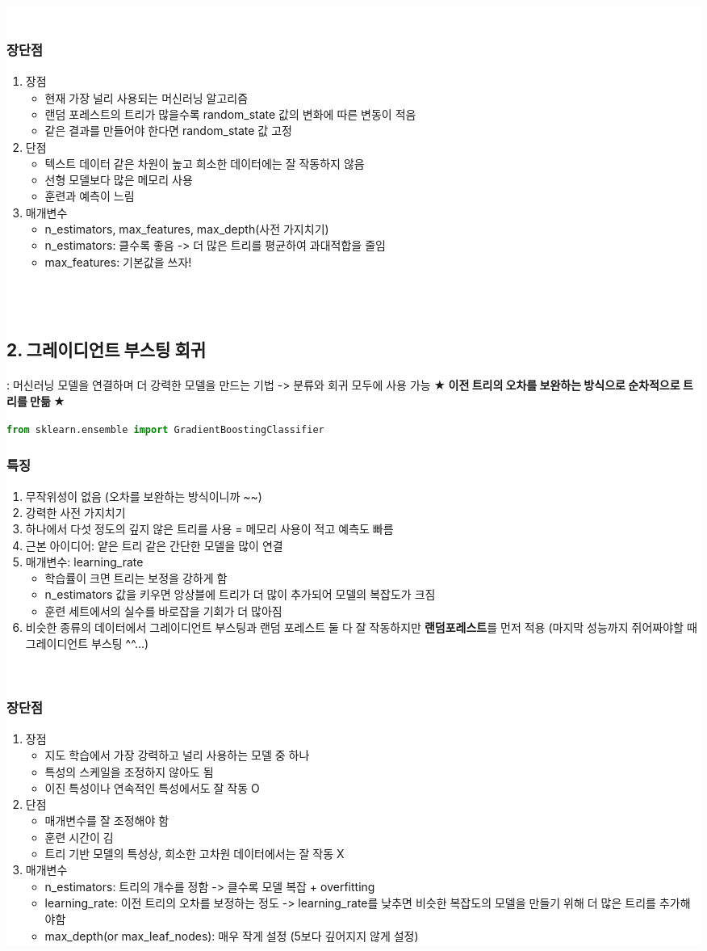 <br>

### 장단점
1. 장점
	- 현재 가장 널리 사용되는 머신러닝 알고리즘
    - 랜덤 포레스트의 트리가 많을수록 random_state 값의 변화에 따른 변동이 적음
    - 같은 결과를 만들어야 한다면 random_state 값 고정
2. 단점
	- 텍스트 데이터 같은 차원이 높고 희소한 데이터에는 잘 작동하지 않음
    - 선형 모델보다 많은 메모리 사용
    - 훈련과 예측이 느림
3. 매개변수
	- n_estimators, max_features, max_depth(사전 가지치기)
    - n_estimators: 클수록 좋음 -> 더 많은 트리를 평균하여 과대적합을 줄임
    - max_features: 기본값을 쓰자!

<br>
<br>

## 2. 그레이디언트 부스팅 회귀
: 머신러닝 모델을 연결하며 더 강력한 모델을 만드는 기법 -> 분류와 회귀 모두에 사용 가능
**★ 이전 트리의 오차를 보완하는 방식으로 순차적으로 트리를 만듦 ★**
```python
from sklearn.ensemble import GradientBoostingClassifier
```

### 특징
1. 무작위성이 없음 (오차를 보완하는 방식이니까 ~~)
2. 강력한 사전 가지치기
3. 하나에서 다섯 정도의 깊지 않은 트리를 사용 = 메모리 사용이 적고 예측도 빠름
4. 근본 아이디어: 얕은 트리 같은 간단한 모델을 많이 연결
5. 매개변수: learning_rate
	- 학습률이 크면 트리는 보정을 강하게 함
    - n_estimators 값을 키우면 앙상블에 트리가 더 많이 추가되어 모델의 복잡도가 크짐
    - 훈련 세트에서의 실수를 바로잡을 기회가 더 많아짐
6. 비슷한 종류의 데이터에서 그레이디언트 부스팅과 랜덤 포레스트 둘 다 잘 작동하지만 **랜덤포레스트**를 먼저 적용
	(마지막 성능까지 쥐어짜야할 때 그레이디언트 부스팅 ^^...)

<br>

### 장단점
1. 장점
	- 지도 학습에서 가장 강력하고 널리 사용하는 모델 중 하나
    - 특성의 스케일을 조정하지 않아도 됨
    - 이진 특성이나 연속적인 특성에서도 잘 작동 O
2. 단점
	- 매개변수를 잘 조정해야 함
    - 훈련 시간이 김
    - 트리 기반 모델의 특성상, 희소한 고차원 데이터에서는 잘 작동 X
3. 매개변수
	- n_estimators: 트리의 개수를 정함 -> 클수록 모델 복잡 + overfitting
    - learning_rate: 이전 트리의 오차를 보정하는 정도
    -> learning_rate를 낮추면 비슷한 복잡도의 모델을 만들기 위해 더 많은 트리를 추가해야함
    - max_depth(or max_leaf_nodes): 매우 작게 설정 (5보다 깊어지지 않게 설정)
    